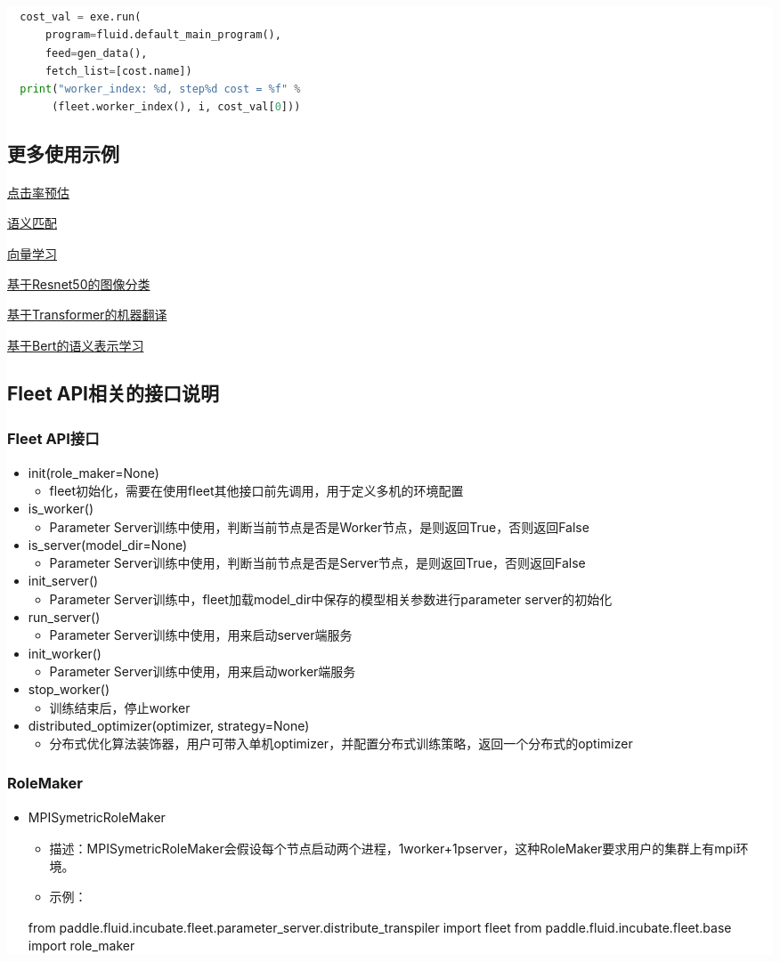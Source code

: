  ```python
    cost_val = exe.run(
        program=fluid.default_main_program(),
        feed=gen_data(),
        fetch_list=[cost.name])
    print("worker_index: %d, step%d cost = %f" %
         (fleet.worker_index(), i, cost_val[0]))
  ```

更多使用示例
------------

[点击率预估](https://github.com/PaddlePaddle/Fleet/tree/develop/examples/ctr)

[语义匹配](https://github.com/PaddlePaddle/Fleet/tree/develop/examples/semantic_matching)

[向量学习](https://github.com/PaddlePaddle/Fleet/tree/develop/examples/word2vec)

[基于Resnet50的图像分类](https://github.com/PaddlePaddle/Fleet/tree/develop/examples/resnet50)

[基于Transformer的机器翻译](https://github.com/PaddlePaddle/Fleet/tree/develop/examples/transformer)

[基于Bert的语义表示学习](https://github.com/PaddlePaddle/Fleet/tree/develop/examples/bert)

Fleet API相关的接口说明
-----------------------

### Fleet API接口

-  init(role\_maker=None)
   -  fleet初始化，需要在使用fleet其他接口前先调用，用于定义多机的环境配置
-  is\_worker()
   -  Parameter Server训练中使用，判断当前节点是否是Worker节点，是则返回True，否则返回False
-  is\_server(model\_dir=None)
   -  Parameter Server训练中使用，判断当前节点是否是Server节点，是则返回True，否则返回False
-  init\_server()
   -  Parameter Server训练中，fleet加载model\_dir中保存的模型相关参数进行parameter
      server的初始化
-  run\_server()
   -  Parameter Server训练中使用，用来启动server端服务
-  init\_worker()
   -  Parameter Server训练中使用，用来启动worker端服务
-  stop\_worker()
   -  训练结束后，停止worker
-  distributed\_optimizer(optimizer, strategy=None)
   -  分布式优化算法装饰器，用户可带入单机optimizer，并配置分布式训练策略，返回一个分布式的optimizer

### RoleMaker

- MPISymetricRoleMaker

   -  描述：MPISymetricRoleMaker会假设每个节点启动两个进程，1worker+1pserver，这种RoleMaker要求用户的集群上有mpi环境。

   -  示例：

      ```python
   from paddle.fluid.incubate.fleet.parameter_server.distribute_transpiler import fleet
      from paddle.fluid.incubate.fleet.base import role_maker
      